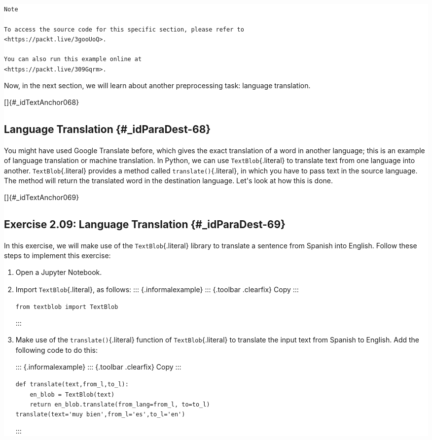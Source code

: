     Note

    To access the source code for this specific section, please refer to
    <https://packt.live/3gooUoQ>.

    You can also run this example online at
    <https://packt.live/309Gqrm>.

Now, in the next section, we will learn about another preprocessing
task: language translation.

[]{#_idTextAnchor068}

Language Translation {#_idParaDest-68}
--------------------

You might have used Google Translate before, which gives the exact
translation of a word in another language; this is an example of
language translation or machine translation. In Python, we can use
`TextBlob`{.literal} to translate text from one language into another.
`TextBlob`{.literal} provides a method called `translate()`{.literal},
in which you have to pass text in the source language. The method will
return the translated word in the destination language. Let\'s look at
how this is done.

[]{#_idTextAnchor069}

Exercise 2.09: Language Translation {#_idParaDest-69}
-----------------------------------

In this exercise, we will make use of the `TextBlob`{.literal} library
to translate a sentence from Spanish into English. Follow these steps to
implement this exercise:

1.  Open a Jupyter Notebook.

2.  Import `TextBlob`{.literal}, as follows:
    ::: {.informalexample}
    ::: {.toolbar .clearfix}
    Copy
    :::

    ``` {.language-markup}
    from textblob import TextBlob
    ```
    :::

3.  Make use of the `translate()`{.literal} function of
    `TextBlob`{.literal} to translate the input text from Spanish to
    English. Add the following code to do this:

    ::: {.informalexample}
    ::: {.toolbar .clearfix}
    Copy
    :::

    ``` {.language-markup}
    def translate(text,from_l,to_l):
        en_blob = TextBlob(text)
        return en_blob.translate(from_lang=from_l, to=to_l)
    translate(text='muy bien',from_l='es',to_l='en')
    ```
    :::
